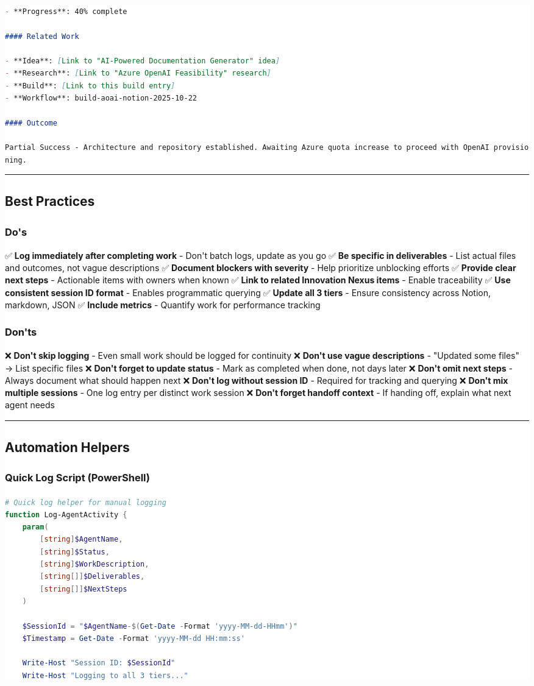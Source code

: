 ```markdown
- **Progress**: 40% complete

#### Related Work

- **Idea**: [Link to "AI-Powered Documentation Generator" idea]
- **Research**: [Link to "Azure OpenAI Feasibility" research]
- **Build**: [Link to this build entry]
- **Workflow**: build-aoai-notion-2025-10-22

#### Outcome

Partial Success - Architecture and repository established. Awaiting Azure quota increase to proceed with OpenAI provisioning.
```

---

## Best Practices

### Do's

✅ **Log immediately after completing work** - Don't batch logs, update as you go
✅ **Be specific in deliverables** - List actual files and outcomes, not vague descriptions
✅ **Document blockers with severity** - Help prioritize unblocking efforts
✅ **Provide clear next steps** - Actionable items with owners when known
✅ **Link to related Innovation Nexus items** - Enable traceability
✅ **Use consistent session ID format** - Enables programmatic querying
✅ **Update all 3 tiers** - Ensure consistency across Notion, markdown, JSON
✅ **Include metrics** - Quantify work for performance tracking

### Don'ts

❌ **Don't skip logging** - Even small work should be logged for continuity
❌ **Don't use vague descriptions** - "Updated some files" → List specific files
❌ **Don't forget to update status** - Mark as completed when done, not days later
❌ **Don't omit next steps** - Always document what should happen next
❌ **Don't log without session ID** - Required for tracking and querying
❌ **Don't mix multiple sessions** - One log entry per distinct work session
❌ **Don't forget handoff context** - If handing off, explain what next agent needs

---

## Automation Helpers

### Quick Log Script (PowerShell)

```powershell
# Quick log helper for manual logging
function Log-AgentActivity {
    param(
        [string]$AgentName,
        [string]$Status,
        [string]$WorkDescription,
        [string[]]$Deliverables,
        [string[]]$NextSteps
    )

    $SessionId = "$AgentName-$(Get-Date -Format 'yyyy-MM-dd-HHmm')"
    $Timestamp = Get-Date -Format 'yyyy-MM-dd HH:mm:ss'

    Write-Host "Session ID: $SessionId"
    Write-Host "Logging to all 3 tiers..."

```